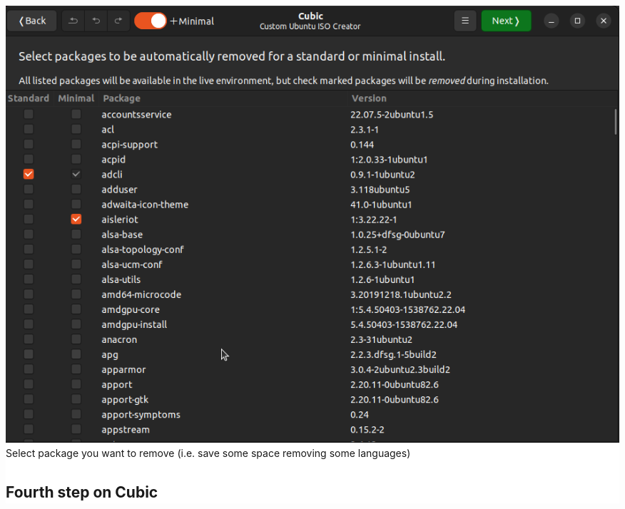 ![Cubic Step 3](docs/cubic_step3.png)
Select package you want to remove (i.e. save some space removing some languages)

## Fourth step on Cubic